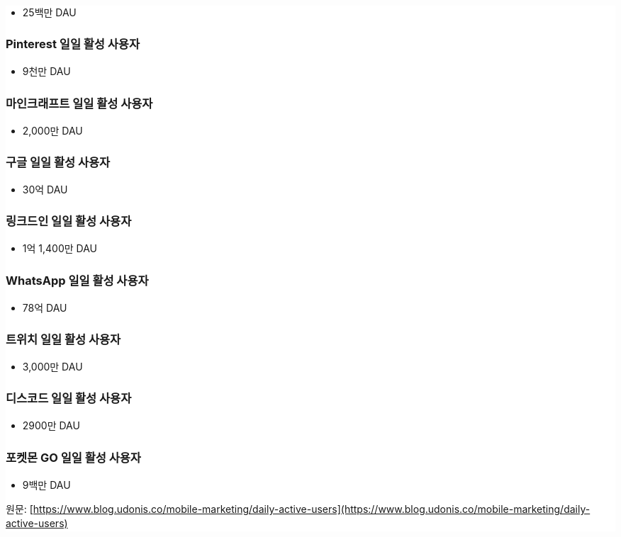 *   25백만 DAU

### Pinterest 일일 활성 사용자

*   9천만 DAU

### 마인크래프트 일일 활성 사용자

*   2,000만 DAU

### 구글 일일 활성 사용자

*   30억 DAU

### 링크드인 일일 활성 사용자

*   1억 1,400만 DAU

### WhatsApp 일일 활성 사용자

*   78억 DAU

### 트위치 일일 활성 사용자

*   3,000만 DAU

### 디스코드 일일 활성 사용자

*   2900만 DAU

### 포켓몬 GO 일일 활성 사용자

*   9백만 DAU

원문: [https://www.blog.udonis.co/mobile-marketing/daily-active-users](https://www.blog.udonis.co/mobile-marketing/daily-active-users)